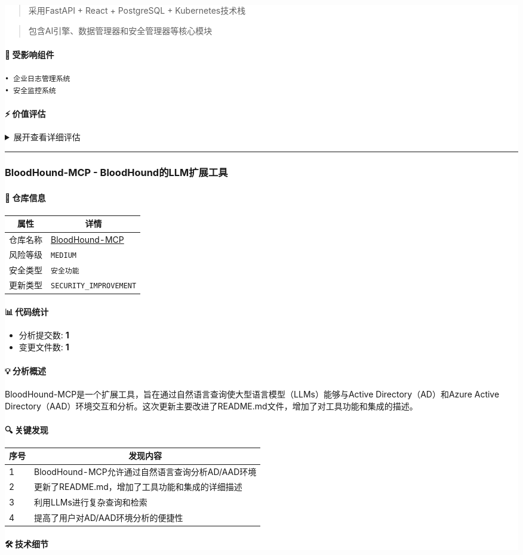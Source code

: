 > 采用FastAPI + React + PostgreSQL + Kubernetes技术栈

> 包含AI引擎、数据管理器和安全管理器等核心模块


#### 🎯 受影响组件

```
• 企业日志管理系统
• 安全监控系统
```

#### ⚡ 价值评估

<details><summary>展开查看详细评估</summary></details>

---

### BloodHound-MCP - BloodHound的LLM扩展工具

#### 📌 仓库信息

| 属性 | 详情 |
|------|------|
| 仓库名称 | [BloodHound-MCP](https://github.com/erickemj/BloodHound-MCP) |
| 风险等级 | `MEDIUM` |
| 安全类型 | `安全功能` |
| 更新类型 | `SECURITY_IMPROVEMENT` |

#### 📊 代码统计

- 分析提交数: **1**
- 变更文件数: **1**

#### 💡 分析概述

BloodHound-MCP是一个扩展工具，旨在通过自然语言查询使大型语言模型（LLMs）能够与Active Directory（AD）和Azure Active Directory（AAD）环境交互和分析。这次更新主要改进了README.md文件，增加了对工具功能和集成的描述。

#### 🔍 关键发现

| 序号 | 发现内容 |
|------|----------|
| 1 | BloodHound-MCP允许通过自然语言查询分析AD/AAD环境 |
| 2 | 更新了README.md，增加了工具功能和集成的详细描述 |
| 3 | 利用LLMs进行复杂查询和检索 |
| 4 | 提高了用户对AD/AAD环境分析的便捷性 |

#### 🛠️ 技术细节

